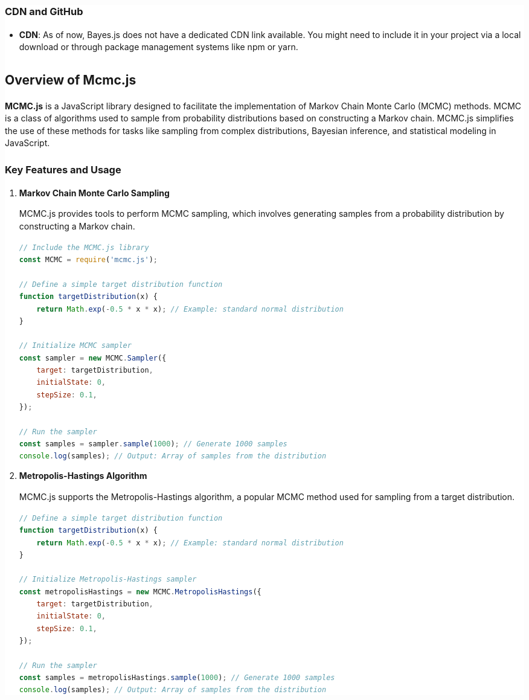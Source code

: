 ### CDN and GitHub

- **CDN**: As of now, Bayes.js does not have a dedicated CDN link available. You might need to include it in your project via a local download or through package management systems like npm or yarn.

## Overview of Mcmc.js

**MCMC.js** is a JavaScript library designed to facilitate the implementation of Markov Chain Monte Carlo (MCMC) methods. MCMC is a class of algorithms used to sample from probability distributions based on constructing a Markov chain. MCMC.js simplifies the use of these methods for tasks like sampling from complex distributions, Bayesian inference, and statistical modeling in JavaScript.

### Key Features and Usage

1. **Markov Chain Monte Carlo Sampling**

   MCMC.js provides tools to perform MCMC sampling, which involves generating samples from a probability distribution by constructing a Markov chain.

   ```javascript
   // Include the MCMC.js library
   const MCMC = require('mcmc.js');

   // Define a simple target distribution function
   function targetDistribution(x) {
       return Math.exp(-0.5 * x * x); // Example: standard normal distribution
   }

   // Initialize MCMC sampler
   const sampler = new MCMC.Sampler({
       target: targetDistribution,
       initialState: 0,
       stepSize: 0.1,
   });

   // Run the sampler
   const samples = sampler.sample(1000); // Generate 1000 samples
   console.log(samples); // Output: Array of samples from the distribution
   ```

2. **Metropolis-Hastings Algorithm**

   MCMC.js supports the Metropolis-Hastings algorithm, a popular MCMC method used for sampling from a target distribution.

   ```javascript
   // Define a simple target distribution function
   function targetDistribution(x) {
       return Math.exp(-0.5 * x * x); // Example: standard normal distribution
   }

   // Initialize Metropolis-Hastings sampler
   const metropolisHastings = new MCMC.MetropolisHastings({
       target: targetDistribution,
       initialState: 0,
       stepSize: 0.1,
   });

   // Run the sampler
   const samples = metropolisHastings.sample(1000); // Generate 1000 samples
   console.log(samples); // Output: Array of samples from the distribution
   ```
